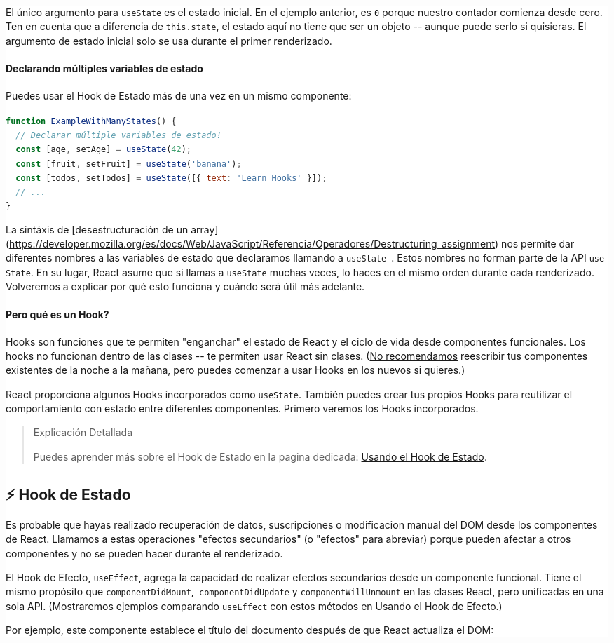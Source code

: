 
El único argumento para `useState` es el estado inicial. En el ejemplo anterior, es `0` porque nuestro contador comienza desde cero. Ten en cuenta que a diferencia de `this.state`, el estado aquí no tiene que ser un objeto -- aunque puede serlo si quisieras. El argumento de estado inicial solo se usa durante el primer renderizado.

#### Declarando múltiples variables de estado

Puedes usar el Hook de Estado más de una vez en un mismo componente:

```js
function ExampleWithManyStates() {
  // Declarar múltiple variables de estado!
  const [age, setAge] = useState(42);
  const [fruit, setFruit] = useState('banana');
  const [todos, setTodos] = useState([{ text: 'Learn Hooks' }]);
  // ...
}
```

La sintáxis de [desestructuración de un array] (https://developer.mozilla.org/es/docs/Web/JavaScript/Referencia/Operadores/Destructuring_assignment) nos permite dar diferentes nombres a las variables de estado que declaramos llamando a `useState `. Estos nombres no forman parte de la API `useState`. En su lugar, React asume que si llamas a `useState` muchas veces, lo haces en el mismo orden durante cada renderizado. Volveremos a explicar por qué esto funciona y cuándo será útil más adelante.

#### Pero qué es un Hook?

Hooks son funciones que te permiten "enganchar" el estado de React y el ciclo de vida desde componentes funcionales. Los hooks no funcionan dentro de las clases -- te permiten usar React sin clases. ([No recomendamos](/docs/hooks-intro.html#gradual-adoption-strategy) reescribir tus componentes existentes de la noche a la mañana, pero puedes comenzar a usar Hooks en los nuevos si quieres.)

React proporciona algunos Hooks incorporados como `useState`. También puedes crear tus propios Hooks para reutilizar el comportamiento con estado entre diferentes componentes. Primero veremos los Hooks incorporados.

>Explicación Detallada
>
>Puedes aprender más sobre el Hook de Estado en la pagina dedicada: [Usando el Hook de Estado](/docs/hooks-state.html).

## ⚡️ Hook de Estado

Es probable que hayas realizado recuperación de datos, suscripciones o modificacion manual del DOM desde los componentes de React. Llamamos a estas operaciones "efectos secundarios" (o "efectos" para abreviar) porque pueden afectar a otros componentes y no se pueden hacer durante el renderizado.

El Hook de Efecto, `useEffect`, agrega la capacidad de realizar efectos secundarios desde un componente funcional. Tiene el mismo propósito que `componentDidMount`,` componentDidUpdate` y `componentWillUnmount` en las clases React, pero unificadas en una sola API. (Mostraremos ejemplos comparando `useEffect` con estos métodos en [Usando el Hook de Efecto](/docs/hooks-effect.html).)

Por ejemplo, este componente establece el título del documento después de que React actualiza el DOM:
